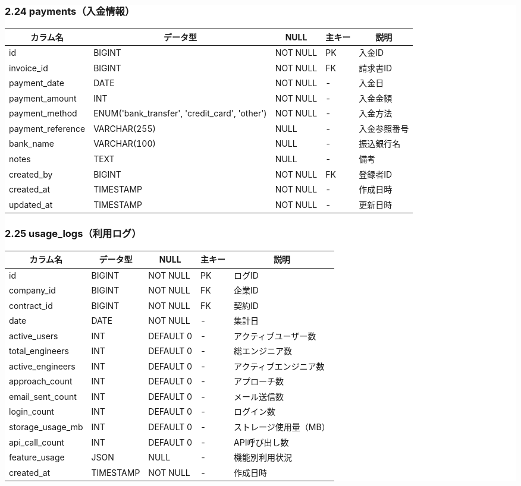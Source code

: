 ### 2.24 payments（入金情報）
| カラム名 | データ型 | NULL | 主キー | 説明 |
|----------|----------|------|--------|------|
| id | BIGINT | NOT NULL | PK | 入金ID |
| invoice_id | BIGINT | NOT NULL | FK | 請求書ID |
| payment_date | DATE | NOT NULL | - | 入金日 |
| payment_amount | INT | NOT NULL | - | 入金金額 |
| payment_method | ENUM('bank_transfer', 'credit_card', 'other') | NOT NULL | - | 入金方法 |
| payment_reference | VARCHAR(255) | NULL | - | 入金参照番号 |
| bank_name | VARCHAR(100) | NULL | - | 振込銀行名 |
| notes | TEXT | NULL | - | 備考 |
| created_by | BIGINT | NOT NULL | FK | 登録者ID |
| created_at | TIMESTAMP | NOT NULL | - | 作成日時 |
| updated_at | TIMESTAMP | NOT NULL | - | 更新日時 |

### 2.25 usage_logs（利用ログ）
| カラム名 | データ型 | NULL | 主キー | 説明 |
|----------|----------|------|--------|------|
| id | BIGINT | NOT NULL | PK | ログID |
| company_id | BIGINT | NOT NULL | FK | 企業ID |
| contract_id | BIGINT | NOT NULL | FK | 契約ID |
| date | DATE | NOT NULL | - | 集計日 |
| active_users | INT | DEFAULT 0 | - | アクティブユーザー数 |
| total_engineers | INT | DEFAULT 0 | - | 総エンジニア数 |
| active_engineers | INT | DEFAULT 0 | - | アクティブエンジニア数 |
| approach_count | INT | DEFAULT 0 | - | アプローチ数 |
| email_sent_count | INT | DEFAULT 0 | - | メール送信数 |
| login_count | INT | DEFAULT 0 | - | ログイン数 |
| storage_usage_mb | INT | DEFAULT 0 | - | ストレージ使用量（MB） |
| api_call_count | INT | DEFAULT 0 | - | API呼び出し数 |
| feature_usage | JSON | NULL | - | 機能別利用状況 |
| created_at | TIMESTAMP | NOT NULL | - | 作成日時 |
